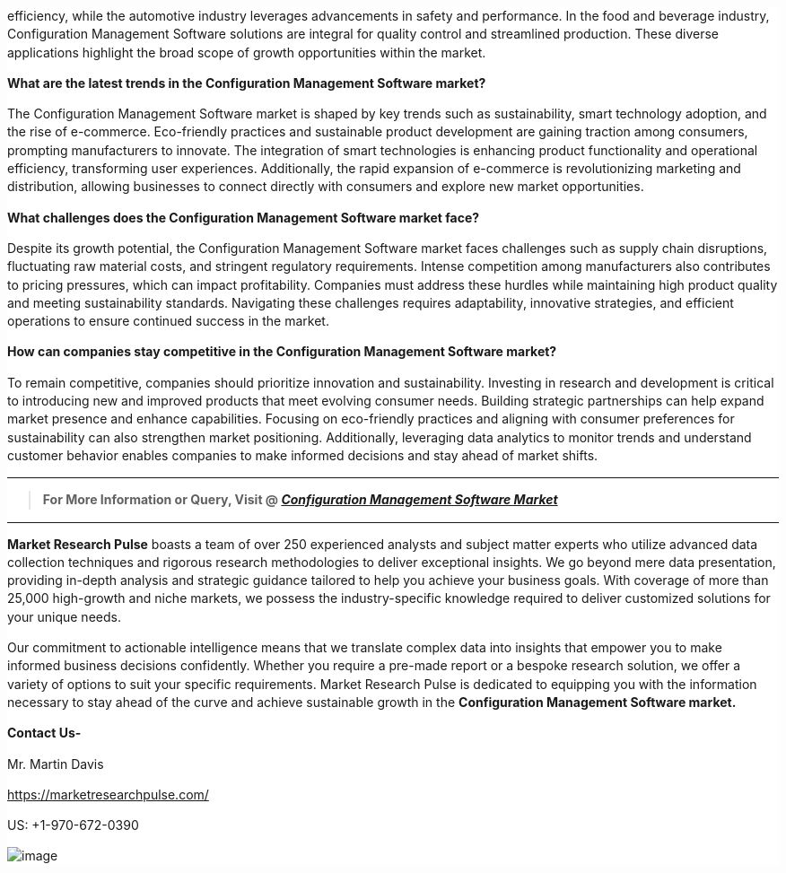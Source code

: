efficiency, while the automotive industry leverages advancements in safety and performance. In the food and beverage industry, Configuration Management Software solutions are integral for quality control and streamlined production. These diverse applications highlight the broad scope of growth opportunities within the market.</p><p><strong>What are the latest trends in the Configuration Management Software market?</strong></p><p>The Configuration Management Software market is shaped by key trends such as sustainability, smart technology adoption, and the rise of e-commerce. Eco-friendly practices and sustainable product development are gaining traction among consumers, prompting manufacturers to innovate. The integration of smart technologies is enhancing product functionality and operational efficiency, transforming user experiences. Additionally, the rapid expansion of e-commerce is revolutionizing marketing and distribution, allowing businesses to connect directly with consumers and explore new market opportunities.</p><p><strong>What challenges does the Configuration Management Software market face?</strong></p><p>Despite its growth potential, the Configuration Management Software market faces challenges such as supply chain disruptions, fluctuating raw material costs, and stringent regulatory requirements. Intense competition among manufacturers also contributes to pricing pressures, which can impact profitability. Companies must address these hurdles while maintaining high product quality and meeting sustainability standards. Navigating these challenges requires adaptability, innovative strategies, and efficient operations to ensure continued success in the market.</p><p><strong>How can companies stay competitive in the Configuration Management Software market?</strong></p><p>To remain competitive, companies should prioritize innovation and sustainability. Investing in research and development is critical to introducing new and improved products that meet evolving consumer needs. Building strategic partnerships can help expand market presence and enhance capabilities. Focusing on eco-friendly practices and aligning with consumer preferences for sustainability can also strengthen market positioning. Additionally, leveraging data analytics to monitor trends and understand customer behavior enables companies to make informed decisions and stay ahead of market shifts.</p><hr /><blockquote><p><strong>For More Information or Query, Visit @&nbsp;<em><a href="https://marketresearchpulse.com/report/31827/configuration-management-software-market?utm_source=Linkedin&utm_medium=019">Configuration Management Software Market</a></em></strong></p></blockquote><hr /><p><strong>Market Research Pulse</strong> boasts a team of over 250 experienced analysts and subject matter experts who utilize advanced data collection techniques and rigorous research methodologies to deliver exceptional insights. We go beyond mere data presentation, providing in-depth analysis and strategic guidance tailored to help you achieve your business goals. With coverage of more than 25,000 high-growth and niche markets, we possess the industry-specific knowledge required to deliver customized solutions for your unique needs.</p><p>Our commitment to actionable intelligence means that we translate complex data into insights that empower you to make informed business decisions confidently. Whether you require a pre-made report or a bespoke research solution, we offer a variety of options to suit your specific requirements. Market Research Pulse is dedicated to equipping you with the information necessary to stay ahead of the curve and achieve sustainable growth in the <strong>Configuration Management Software market.</strong></p><p><strong>Contact Us-</strong></p><p>Mr. Martin Davis</p><p>https://marketresearchpulse.com/</p><p>US: +1-970-672-0390</p>
![image](https://github.com/user-attachments/assets/69ba936e-6d80-43ab-9cc2-f6f57f00ec66)
